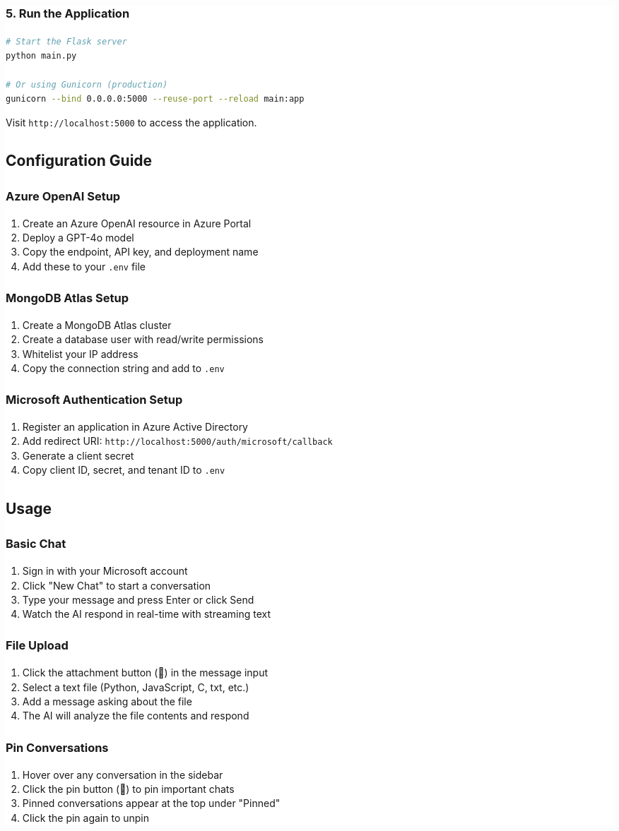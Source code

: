 ### 5. Run the Application
```bash
# Start the Flask server
python main.py

# Or using Gunicorn (production)
gunicorn --bind 0.0.0.0:5000 --reuse-port --reload main:app
```

Visit `http://localhost:5000` to access the application.

## Configuration Guide

### Azure OpenAI Setup
1. Create an Azure OpenAI resource in Azure Portal
2. Deploy a GPT-4o model
3. Copy the endpoint, API key, and deployment name
4. Add these to your `.env` file

### MongoDB Atlas Setup
1. Create a MongoDB Atlas cluster
2. Create a database user with read/write permissions
3. Whitelist your IP address
4. Copy the connection string and add to `.env`

### Microsoft Authentication Setup
1. Register an application in Azure Active Directory
2. Add redirect URI: `http://localhost:5000/auth/microsoft/callback`
3. Generate a client secret
4. Copy client ID, secret, and tenant ID to `.env`

## Usage

### Basic Chat
1. Sign in with your Microsoft account
2. Click "New Chat" to start a conversation
3. Type your message and press Enter or click Send
4. Watch the AI respond in real-time with streaming text

### File Upload
1. Click the attachment button (📎) in the message input
2. Select a text file (Python, JavaScript, C, txt, etc.)
3. Add a message asking about the file
4. The AI will analyze the file contents and respond

### Pin Conversations
1. Hover over any conversation in the sidebar
2. Click the pin button (📌) to pin important chats
3. Pinned conversations appear at the top under "Pinned"
4. Click the pin again to unpin
